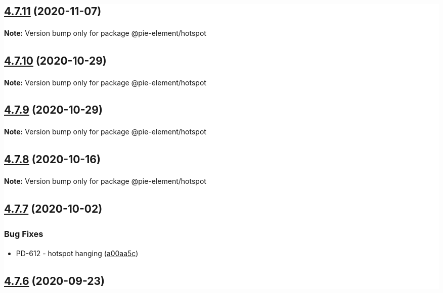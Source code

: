 


## [4.7.11](https://github.com/pie-framework/pie-elements/compare/@pie-element/hotspot@4.7.10...@pie-element/hotspot@4.7.11) (2020-11-07)

**Note:** Version bump only for package @pie-element/hotspot





## [4.7.10](https://github.com/pie-framework/pie-elements/compare/@pie-element/hotspot@4.7.9...@pie-element/hotspot@4.7.10) (2020-10-29)

**Note:** Version bump only for package @pie-element/hotspot





## [4.7.9](https://github.com/pie-framework/pie-elements/compare/@pie-element/hotspot@4.7.8...@pie-element/hotspot@4.7.9) (2020-10-29)

**Note:** Version bump only for package @pie-element/hotspot





## [4.7.8](https://github.com/pie-framework/pie-elements/compare/@pie-element/hotspot@4.7.7...@pie-element/hotspot@4.7.8) (2020-10-16)

**Note:** Version bump only for package @pie-element/hotspot





## [4.7.7](https://github.com/pie-framework/pie-elements/compare/@pie-element/hotspot@4.7.6...@pie-element/hotspot@4.7.7) (2020-10-02)


### Bug Fixes

* PD-612 - hotspot hanging ([a00aa5c](https://github.com/pie-framework/pie-elements/commit/a00aa5c))





## [4.7.6](https://github.com/pie-framework/pie-elements/compare/@pie-element/hotspot@4.7.5...@pie-element/hotspot@4.7.6) (2020-09-23)
